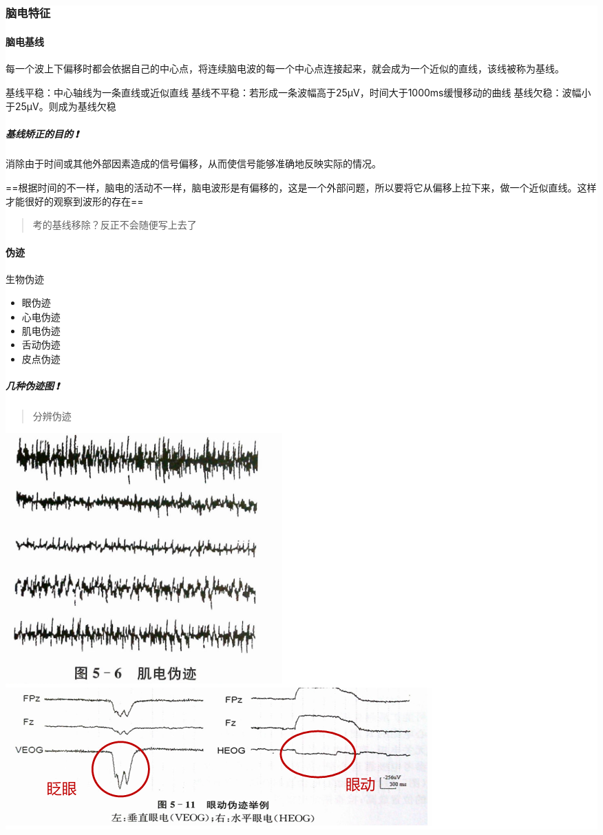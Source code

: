 ### 脑电特征

#### 脑电基线
每一个波上下偏移时都会依据自己的中心点，将连续脑电波的每一个中心点连接起来，就会成为一个近似的直线，该线被称为基线。

基线平稳：中心轴线为一条直线或近似直线
基线不平稳：若形成一条波幅高于25μV，时间大于1000ms缓慢移动的曲线
基线欠稳：波幅小于25μV。则成为基线欠稳

##### 基线矫正的目的 :heavy_exclamation_mark:
消除由于时间或其他外部因素造成的信号偏移，从而使信号能够准确地反映实际的情况。

==根据时间的不一样，脑电的活动不一样，脑电波形是有偏移的，这是一个外部问题，所以要将它从偏移上拉下来，做一个近似直线。这样才能很好的观察到波形的存在==
> 考的基线移除？反正不会随便写上去了
#### 伪迹
生物伪迹
- 眼伪迹
- 心电伪迹
- 肌电伪迹
- 舌动伪迹
- 皮点伪迹

##### 几种伪迹图 :heavy_exclamation_mark:
> 分辨伪迹

![](./image/肌电伪迹.png)
![](./image/眼动伪迹.png)